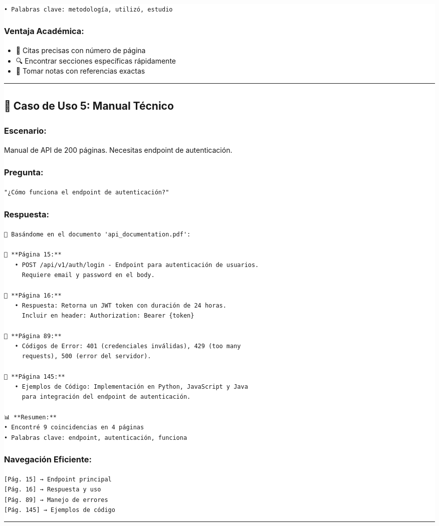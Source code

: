 ```
• Palabras clave: metodología, utilizó, estudio
```

### Ventaja Académica:
- 📖 Citas precisas con número de página
- 🔍 Encontrar secciones específicas rápidamente
- 📝 Tomar notas con referencias exactas

---

## 💼 Caso de Uso 5: Manual Técnico

### Escenario:
Manual de API de 200 páginas. Necesitas endpoint de autenticación.

### Pregunta:
```
"¿Cómo funciona el endpoint de autenticación?"
```

### Respuesta:
```
📄 Basándome en el documento 'api_documentation.pdf':

📍 **Página 15:**
   • POST /api/v1/auth/login - Endpoint para autenticación de usuarios. 
     Requiere email y password en el body.

📍 **Página 16:**
   • Respuesta: Retorna un JWT token con duración de 24 horas. 
     Incluir en header: Authorization: Bearer {token}

📍 **Página 89:**
   • Códigos de Error: 401 (credenciales inválidas), 429 (too many 
     requests), 500 (error del servidor).

📍 **Página 145:**
   • Ejemplos de Código: Implementación en Python, JavaScript y Java 
     para integración del endpoint de autenticación.

📊 **Resumen:**
• Encontré 9 coincidencias en 4 páginas
• Palabras clave: endpoint, autenticación, funciona
```

### Navegación Eficiente:
```
[Pág. 15] → Endpoint principal
[Pág. 16] → Respuesta y uso
[Pág. 89] → Manejo de errores
[Pág. 145] → Ejemplos de código
```

---